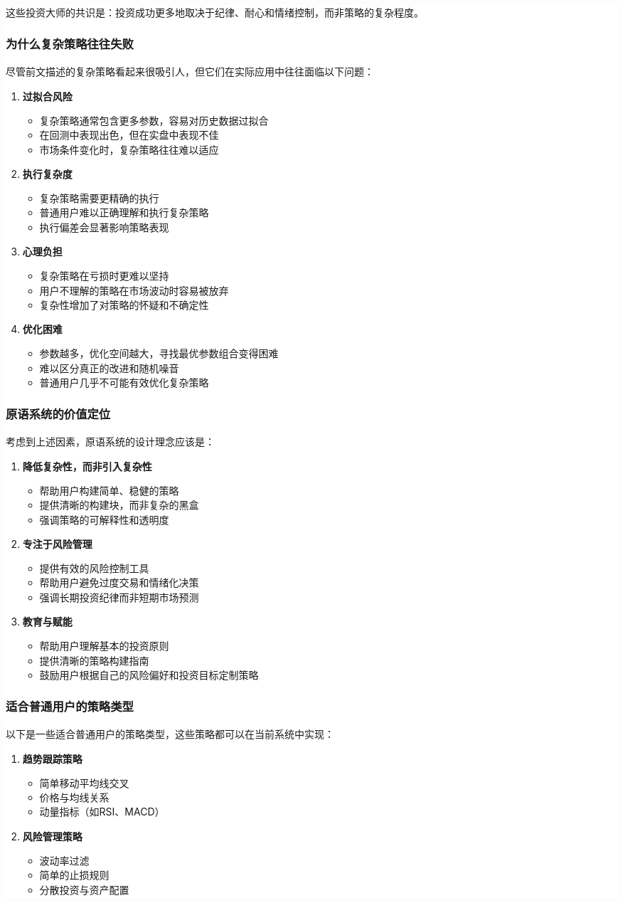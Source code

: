 这些投资大师的共识是：投资成功更多地取决于纪律、耐心和情绪控制，而非策略的复杂程度。

### 为什么复杂策略往往失败

尽管前文描述的复杂策略看起来很吸引人，但它们在实际应用中往往面临以下问题：

1. **过拟合风险**
   - 复杂策略通常包含更多参数，容易对历史数据过拟合
   - 在回测中表现出色，但在实盘中表现不佳
   - 市场条件变化时，复杂策略往往难以适应

2. **执行复杂度**
   - 复杂策略需要更精确的执行
   - 普通用户难以正确理解和执行复杂策略
   - 执行偏差会显著影响策略表现

3. **心理负担**
   - 复杂策略在亏损时更难以坚持
   - 用户不理解的策略在市场波动时容易被放弃
   - 复杂性增加了对策略的怀疑和不确定性

4. **优化困难**
   - 参数越多，优化空间越大，寻找最优参数组合变得困难
   - 难以区分真正的改进和随机噪音
   - 普通用户几乎不可能有效优化复杂策略

### 原语系统的价值定位

考虑到上述因素，原语系统的设计理念应该是：

1. **降低复杂性，而非引入复杂性**
   - 帮助用户构建简单、稳健的策略
   - 提供清晰的构建块，而非复杂的黑盒
   - 强调策略的可解释性和透明度

2. **专注于风险管理**
   - 提供有效的风险控制工具
   - 帮助用户避免过度交易和情绪化决策
   - 强调长期投资纪律而非短期市场预测

3. **教育与赋能**
   - 帮助用户理解基本的投资原则
   - 提供清晰的策略构建指南
   - 鼓励用户根据自己的风险偏好和投资目标定制策略

### 适合普通用户的策略类型

以下是一些适合普通用户的策略类型，这些策略都可以在当前系统中实现：

1. **趋势跟踪策略**
   - 简单移动平均线交叉
   - 价格与均线关系
   - 动量指标（如RSI、MACD）

2. **风险管理策略**
   - 波动率过滤
   - 简单的止损规则
   - 分散投资与资产配置
